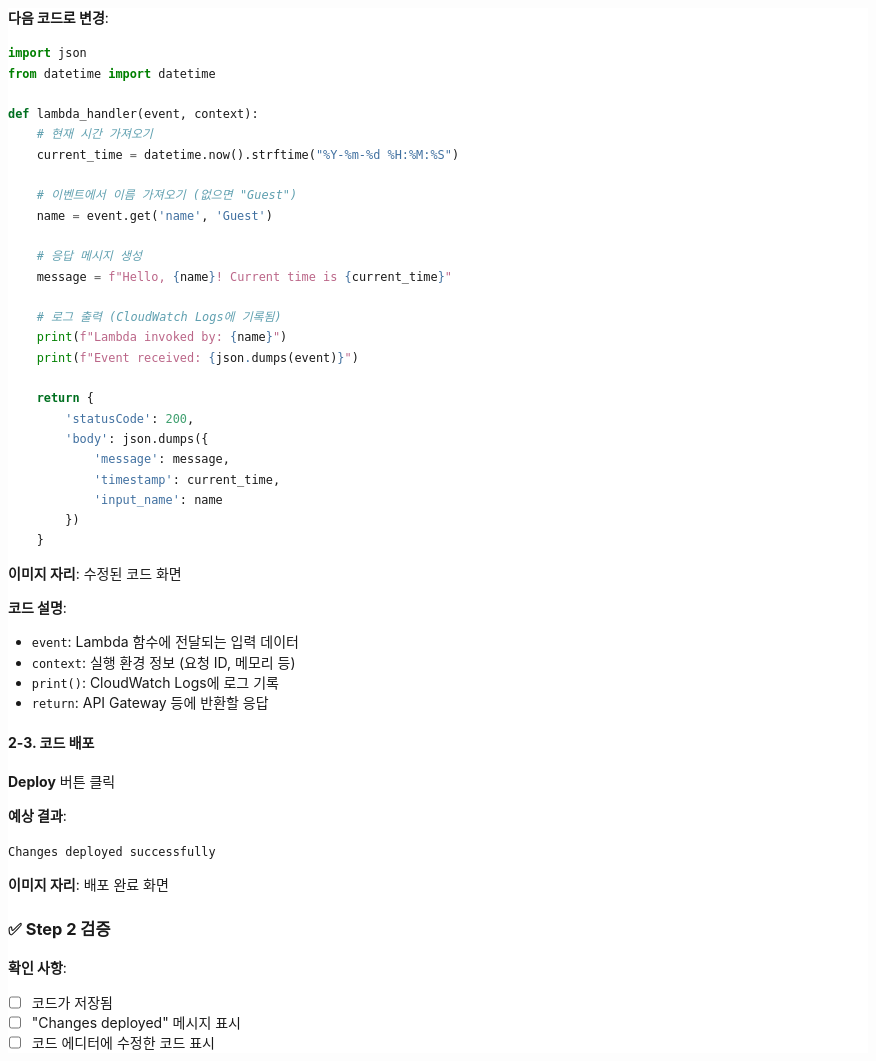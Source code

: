 **다음 코드로 변경**:
```python
import json
from datetime import datetime

def lambda_handler(event, context):
    # 현재 시간 가져오기
    current_time = datetime.now().strftime("%Y-%m-%d %H:%M:%S")
    
    # 이벤트에서 이름 가져오기 (없으면 "Guest")
    name = event.get('name', 'Guest')
    
    # 응답 메시지 생성
    message = f"Hello, {name}! Current time is {current_time}"
    
    # 로그 출력 (CloudWatch Logs에 기록됨)
    print(f"Lambda invoked by: {name}")
    print(f"Event received: {json.dumps(event)}")
    
    return {
        'statusCode': 200,
        'body': json.dumps({
            'message': message,
            'timestamp': current_time,
            'input_name': name
        })
    }
```

**이미지 자리**: 수정된 코드 화면


**코드 설명**:
- `event`: Lambda 함수에 전달되는 입력 데이터
- `context`: 실행 환경 정보 (요청 ID, 메모리 등)
- `print()`: CloudWatch Logs에 로그 기록
- `return`: API Gateway 등에 반환할 응답

#### 2-3. 코드 배포

**Deploy** 버튼 클릭

**예상 결과**:
```
Changes deployed successfully
```

**이미지 자리**: 배포 완료 화면


### ✅ Step 2 검증

**확인 사항**:
- [ ] 코드가 저장됨
- [ ] "Changes deployed" 메시지 표시
- [ ] 코드 에디터에 수정한 코드 표시
